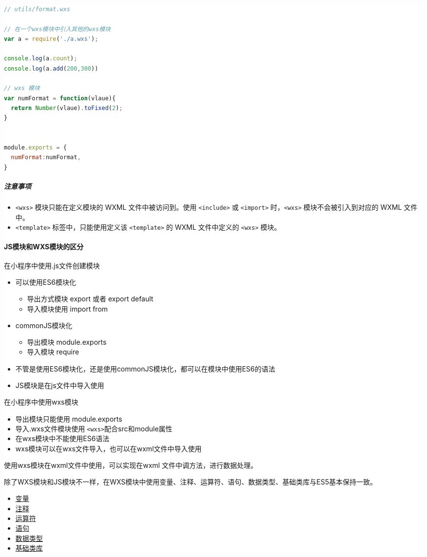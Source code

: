 ```js
// utils/format.wxs

// 在一个wxs模块中引入其他的wxs模块
var a = require('./a.wxs');

console.log(a.count);
console.log(a.add(200,300))

// wxs 模块
var numFormat = function(vlaue){
  return Number(vlaue).toFixed(2);
}


module.exports = {
  numFormat:numFormat,
}
```

##### 注意事项

- `<wxs>` 模块只能在定义模块的 WXML 文件中被访问到。使用 `<include>` 或 `<import>` 时，`<wxs>` 模块不会被引入到对应的 WXML 文件中。
- `<template>` 标签中，只能使用定义该 `<template>` 的 WXML 文件中定义的 `<wxs>` 模块。

#### JS模块和WXS模块的区分

在小程序中使用.js文件创建模块

- 可以使用ES6模块化
  - 导出方式模块 export 或者 export default 
  - 导入模块使用 import from

- commonJS模块化
  - 导出模块 module.exports
  - 导入模块 require 

- 不管是使用ES6模块化，还是使用commonJS模块化，都可以在模块中使用ES6的语法
- JS模块是在js文件中导入使用

在小程序中使用wxs模块

- 导出模块只能使用 module.exports
- 导入.wxs文件模块使用 `<wxs>`配合src和module属性
- 在wxs模块中不能使用ES6语法
- wxs模块可以在wxs文件导入，也可以在wxml文件中导入使用

使用wxs模块在wxml文件中使用，可以实现在wxml 文件中调方法，进行数据处理。

除了WXS模块和JS模块不一样，在WXS模块中使用变量、注释、运算符、语句、数据类型、基础类库与ES5基本保持一致。

- [变量](https://developers.weixin.qq.com/miniprogram/dev/reference/wxs/02variate.html)
- [注释](https://developers.weixin.qq.com/miniprogram/dev/reference/wxs/03annotation.html)
- [运算符](https://developers.weixin.qq.com/miniprogram/dev/reference/wxs/04operator.html)
- [语句](https://developers.weixin.qq.com/miniprogram/dev/reference/wxs/05statement.html)
- [数据类型](https://developers.weixin.qq.com/miniprogram/dev/reference/wxs/06datatype.html)
- [基础类库](https://developers.weixin.qq.com/miniprogram/dev/reference/wxs/07basiclibrary.html)
